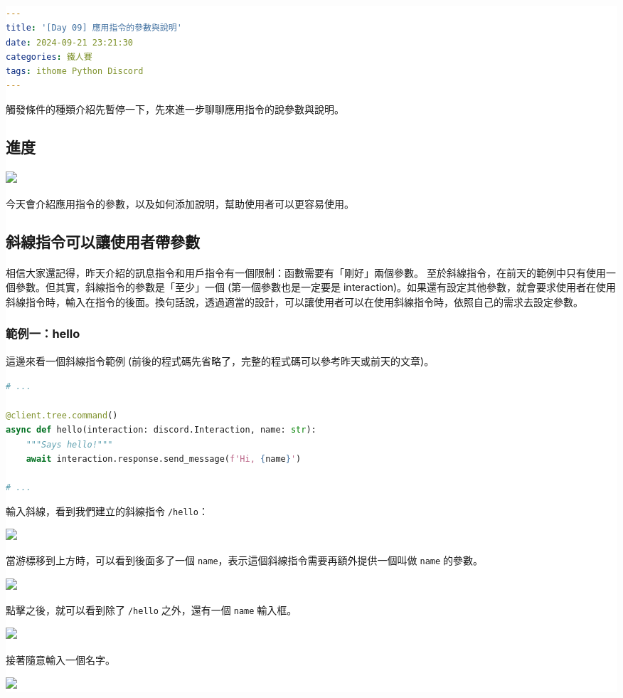 ```yaml
---
title: '[Day 09] 應用指令的參數與說明'
date: 2024-09-21 23:21:30
categories: 鐵人賽
tags: ithome Python Discord
---
```


觸發條件的種類介紹先暫停一下，先來進一步聊聊應用指令的說參數與說明。



## 進度

![](https://firebasestorage.googleapis.com/v0/b/images-7e754.appspot.com/o/ithome_2024%2F09_roadmap_2.jpg?alt=media&token=98557cfe-3a51-4706-b84c-09df295159a4)

今天會介紹應用指令的參數，以及如何添加說明，幫助使用者可以更容易使用。

## 斜線指令可以讓使用者帶參數

相信大家還記得，昨天介紹的訊息指令和用戶指令有一個限制：函數需要有「剛好」兩個參數。
至於斜線指令，在前天的範例中只有使用一個參數。但其實，斜線指令的參數是「至少」一個 (第一個參數也是一定要是 interaction)。如果還有設定其他參數，就會要求使用者在使用斜線指令時，輸入在指令的後面。換句話說，透過適當的設計，可以讓使用者可以在使用斜線指令時，依照自己的需求去設定參數。

### 範例一：hello

這邊來看一個斜線指令範例 (前後的程式碼先省略了，完整的程式碼可以參考昨天或前天的文章)。

```python
# ...

@client.tree.command()
async def hello(interaction: discord.Interaction, name: str):
    """Says hello!"""
    await interaction.response.send_message(f'Hi, {name}')

# ...
```

輸入斜線，看到我們建立的斜線指令 `/hello`：

![](https://firebasestorage.googleapis.com/v0/b/images-7e754.appspot.com/o/ithome_2024%2F09_demo_hello_01.png?alt=media&token=fedcfbf7-00aa-44ed-95a5-72710a6798a2)

當游標移到上方時，可以看到後面多了一個 `name`，表示這個斜線指令需要再額外提供一個叫做 `name` 的參數。

![](https://firebasestorage.googleapis.com/v0/b/images-7e754.appspot.com/o/ithome_2024%2F09_demo_hello_02.PNG?alt=media&token=597bfc85-6844-4a07-9c90-6b2d898df895)

點擊之後，就可以看到除了 `/hello` 之外，還有一個 `name` 輸入框。

![](https://firebasestorage.googleapis.com/v0/b/images-7e754.appspot.com/o/ithome_2024%2F09_demo_hello_03.png?alt=media&token=f880ada8-5100-4350-8a3f-1cbfaa6a9ab9)

接著隨意輸入一個名字。

![](https://firebasestorage.googleapis.com/v0/b/images-7e754.appspot.com/o/ithome_2024%2F09_demo_hello_04.png?alt=media&token=be90918e-6b3a-4eb9-8735-c45425ff672d)
